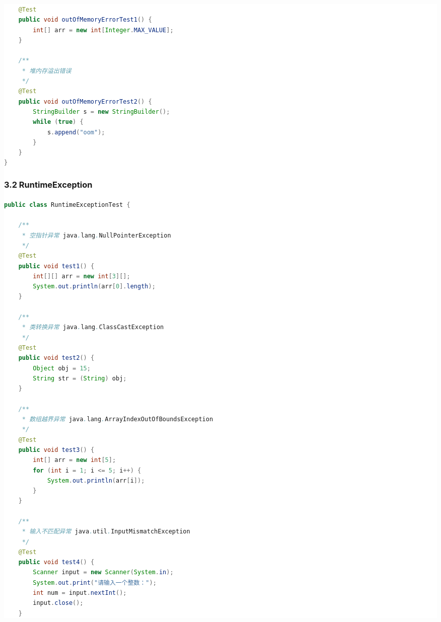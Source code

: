 ```java
    @Test
    public void outOfMemoryErrorTest1() {
        int[] arr = new int[Integer.MAX_VALUE];
    }

    /**
     * 堆内存溢出错误
     */
    @Test
    public void outOfMemoryErrorTest2() {
        StringBuilder s = new StringBuilder();
        while (true) {
            s.append("oom");
        }
    }
}
```

### 3.2 RuntimeException

```java
public class RuntimeExceptionTest {

    /**
     * 空指针异常 java.lang.NullPointerException
     */
    @Test
    public void test1() {
        int[][] arr = new int[3][];
        System.out.println(arr[0].length);
    }

    /**
     * 类转换异常 java.lang.ClassCastException
     */
    @Test
    public void test2() {
        Object obj = 15;
        String str = (String) obj;
    }

    /**
     * 数组越界异常 java.lang.ArrayIndexOutOfBoundsException
     */
    @Test
    public void test3() {
        int[] arr = new int[5];
        for (int i = 1; i <= 5; i++) {
            System.out.println(arr[i]);
        }
    }

    /**
     * 输入不匹配异常 java.util.InputMismatchException
     */
    @Test
    public void test4() {
        Scanner input = new Scanner(System.in);
        System.out.print("请输入一个整数：");
        int num = input.nextInt();
        input.close();
    }

```